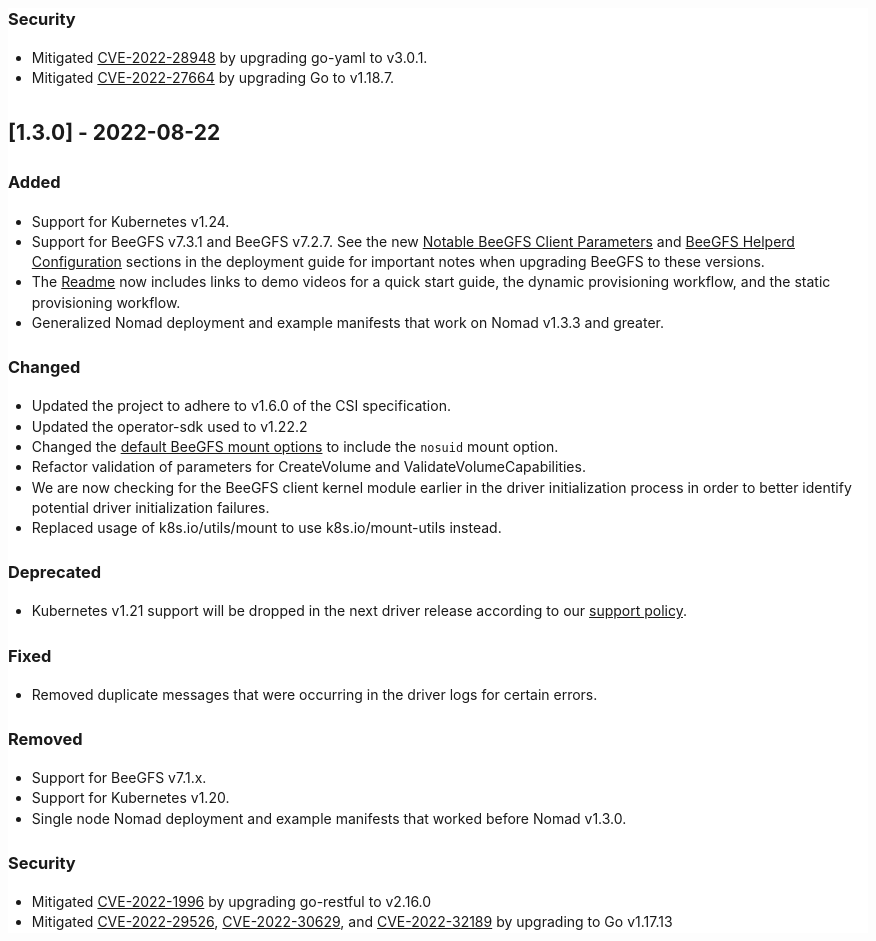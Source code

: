 ### Security
- Mitigated [CVE-2022-28948](https://nvd.nist.gov/vuln/detail/CVE-2022-28948) by
  upgrading go-yaml to v3.0.1.
- Mitigated [CVE-2022-27664](https://nvd.nist.gov/vuln/detail/CVE-2022-27664) by
  upgrading Go to v1.18.7.

[1.3.0] - 2022-08-22
--------------------
### Added
- Support for Kubernetes v1.24.
- Support for BeeGFS v7.3.1 and BeeGFS v7.2.7. See the new [Notable BeeGFS
  Client Parameters](docs/deployment.md#notable) and [BeeGFS Helperd
  Configuration](docs/deployment.md#beegfs-helperd-configuration) sections in
  the deployment guide for important notes when upgrading BeeGFS to these
  versions.
- The [Readme](README.md) now includes links to demo videos for a quick start
  guide, the dynamic provisioning workflow, and the static provisioning
  workflow.
- Generalized Nomad deployment and example manifests that work on Nomad v1.3.3
  and greater.

### Changed
- Updated the project to adhere to v1.6.0 of the CSI specification.
- Updated the operator-sdk used to v1.22.2
- Changed the [default BeeGFS mount options](docs/usage.md#beegfs-mount-options)
  to include the `nosuid` mount option.
- Refactor validation of parameters for CreateVolume and
  ValidateVolumeCapabilities.
- We are now checking for the BeeGFS client kernel module earlier in the driver
  initialization process in order to better identify potential driver
  initialization failures.
- Replaced usage of k8s.io/utils/mount to use k8s.io/mount-utils instead.

### Deprecated
- Kubernetes v1.21 support will be dropped in the next driver release according
  to our [support
  policy](docs/compatibility.md#dropping-compatibility-support-for-old-kubernetes-releases).

### Fixed
- Removed duplicate messages that were occurring in the driver logs for certain
  errors.

### Removed
- Support for BeeGFS v7.1.x.
- Support for Kubernetes v1.20.
- Single node Nomad deployment and example manifests that worked before Nomad v1.3.0.

### Security
- Mitigated [CVE-2022-1996](https://nvd.nist.gov/vuln/detail/CVE-2022-1996) by
  upgrading go-restful to v2.16.0
- Mitigated [CVE-2022-29526](https://nvd.nist.gov/vuln/detail/CVE-2022-29526),
  [CVE-2022-30629](https://nvd.nist.gov/vuln/detail/CVE-2022-30629), and
  [CVE-2022-32189](https://nvd.nist.gov/vuln/detail/CVE-2022-32189) by upgrading
  to Go v1.17.13
